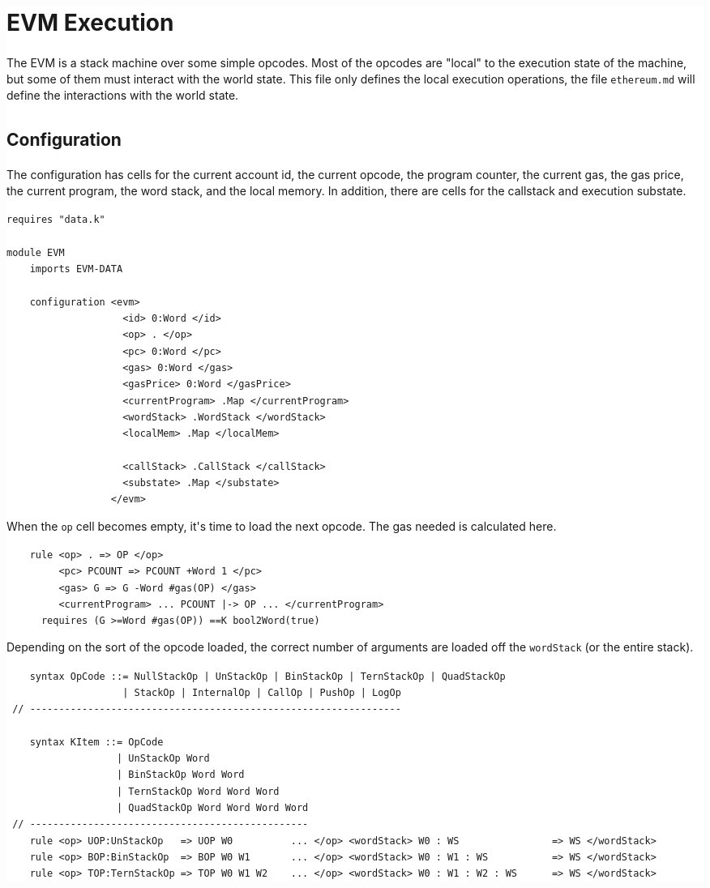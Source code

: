 EVM Execution
=============

The EVM is a stack machine over some simple opcodes. Most of the opcodes are
"local" to the execution state of the machine, but some of them must interact
with the world state. This file only defines the local execution operations, the
file `ethereum.md` will define the interactions with the world state.

Configuration
-------------

The configuration has cells for the current account id, the current opcode, the
program counter, the current gas, the gas price, the current program, the word
stack, and the local memory. In addition, there are cells for the callstack and
execution substate.

```k
requires "data.k"

module EVM
    imports EVM-DATA

    configuration <evm>
                    <id> 0:Word </id>
                    <op> . </op>
                    <pc> 0:Word </pc>
                    <gas> 0:Word </gas>
                    <gasPrice> 0:Word </gasPrice>
                    <currentProgram> .Map </currentProgram>
                    <wordStack> .WordStack </wordStack>
                    <localMem> .Map </localMem>

                    <callStack> .CallStack </callStack>
                    <substate> .Map </substate>
                  </evm>
```

When the `op` cell becomes empty, it's time to load the next opcode. The gas
needed is calculated here.

```k
    rule <op> . => OP </op>
         <pc> PCOUNT => PCOUNT +Word 1 </pc>
         <gas> G => G -Word #gas(OP) </gas>
         <currentProgram> ... PCOUNT |-> OP ... </currentProgram>
      requires (G >=Word #gas(OP)) ==K bool2Word(true)
```

Depending on the sort of the opcode loaded, the correct number of arguments are
loaded off the `wordStack` (or the entire stack).

```k
    syntax OpCode ::= NullStackOp | UnStackOp | BinStackOp | TernStackOp | QuadStackOp
                    | StackOp | InternalOp | CallOp | PushOp | LogOp
 // ----------------------------------------------------------------

    syntax KItem ::= OpCode
                   | UnStackOp Word
                   | BinStackOp Word Word
                   | TernStackOp Word Word Word
                   | QuadStackOp Word Word Word Word
 // ------------------------------------------------
    rule <op> UOP:UnStackOp   => UOP W0          ... </op> <wordStack> W0 : WS                => WS </wordStack>
    rule <op> BOP:BinStackOp  => BOP W0 W1       ... </op> <wordStack> W0 : W1 : WS           => WS </wordStack>
    rule <op> TOP:TernStackOp => TOP W0 W1 W2    ... </op> <wordStack> W0 : W1 : W2 : WS      => WS </wordStack>
```